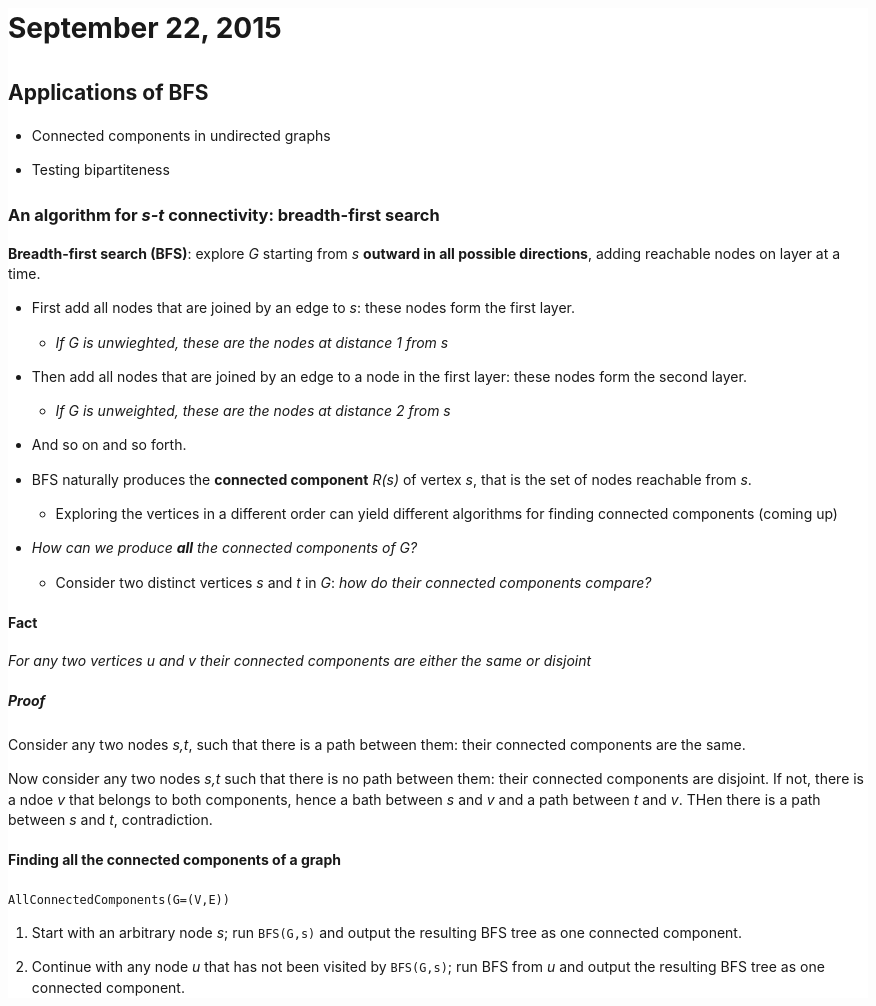 # September 22, 2015

## Applications of BFS
  
  - Connected components in undirected graphs

  - Testing bipartiteness

### An algorithm for *s-t* connectivity: breadth-first search

**Breadth-first search (BFS)**: explore *G* starting from *s* **outward in all possible directions**, adding reachable nodes on layer at a time.

  - First add all nodes that are joined by an edge to *s*: these nodes form the first layer.

    - *If G is unwieghted, these are the nodes at distance 1 from s*

  - Then add all nodes that are joined by an edge to a node in the first layer: these nodes form the second layer.

    - *If G is unweighted, these are the nodes at distance 2 from s*

  - And so on and so forth.

  - BFS naturally produces the **connected component** *R(s)* of vertex *s*, that is the set of nodes reachable from *s*.

    - Exploring the vertices in a different order can yield different algorithms for finding connected components (coming up)

  - *How can we produce **all** the connected components of G?*

    - Consider two distinct vertices *s* and *t* in *G*: *how do their connected components compare?*

#### Fact

*For any two vertices u and v their connected components are either the same or disjoint*

##### Proof

Consider any two nodes *s,t*, such that there is a path between them: their connected components are the same.

Now consider any two nodes *s,t* such that there is no path between them: their connected components are disjoint. If not, there is a ndoe *v* that belongs to both components, hence a bath between *s* and *v* and a path between *t* and *v*. THen there is a path between *s* and *t*, contradiction.

#### Finding all the connected components of a graph

`AllConnectedComponents(G=(V,E))`

  1. Start with an arbitrary node *s*; run `BFS(G,s)` and output the resulting BFS tree as one connected component.

  2. Continue with any node *u* that has not been visited by `BFS(G,s)`; run BFS from *u* and output the resulting BFS tree as one connected component.
